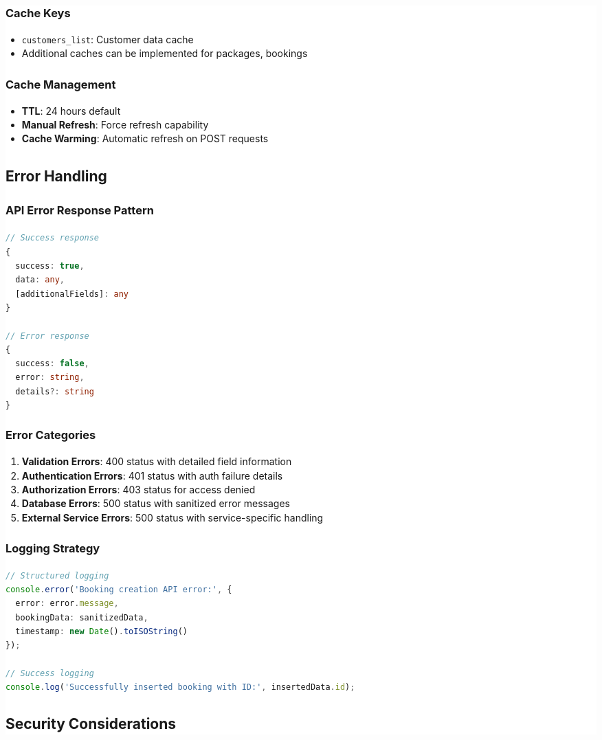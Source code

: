 ### Cache Keys
- `customers_list`: Customer data cache
- Additional caches can be implemented for packages, bookings

### Cache Management
- **TTL**: 24 hours default
- **Manual Refresh**: Force refresh capability
- **Cache Warming**: Automatic refresh on POST requests

## Error Handling

### API Error Response Pattern
```typescript
// Success response
{
  success: true,
  data: any,
  [additionalFields]: any
}

// Error response
{
  success: false,
  error: string,
  details?: string
}
```

### Error Categories
1. **Validation Errors**: 400 status with detailed field information
2. **Authentication Errors**: 401 status with auth failure details
3. **Authorization Errors**: 403 status for access denied
4. **Database Errors**: 500 status with sanitized error messages
5. **External Service Errors**: 500 status with service-specific handling

### Logging Strategy
```typescript
// Structured logging
console.error('Booking creation API error:', {
  error: error.message,
  bookingData: sanitizedData,
  timestamp: new Date().toISOString()
});

// Success logging
console.log('Successfully inserted booking with ID:', insertedData.id);
```

## Security Considerations
